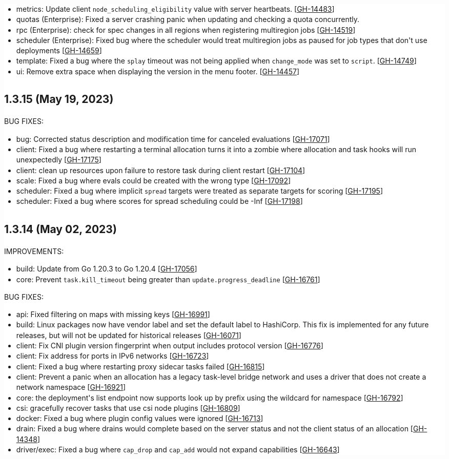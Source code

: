* metrics: Update client `node_scheduling_eligibility` value with server heartbeats. [[GH-14483](https://github.com/hashicorp/nomad/issues/14483)]
* quotas (Enterprise): Fixed a server crashing panic when updating and checking a quota concurrently.
* rpc (Enterprise): check for spec changes in all regions when registering multiregion jobs [[GH-14519](https://github.com/hashicorp/nomad/issues/14519)]
* scheduler (Enterprise): Fixed bug where the scheduler would treat multiregion jobs as paused for job types that don't use deployments [[GH-14659](https://github.com/hashicorp/nomad/issues/14659)]
* template: Fixed a bug where the `splay` timeout was not being applied when `change_mode` was set to `script`. [[GH-14749](https://github.com/hashicorp/nomad/issues/14749)]
* ui: Remove extra space when displaying the version in the menu footer. [[GH-14457](https://github.com/hashicorp/nomad/issues/14457)]

## 1.3.15 (May 19, 2023)

BUG FIXES:

* bug: Corrected status description and modification time for canceled evaluations [[GH-17071](https://github.com/hashicorp/nomad/issues/17071)]
* client: Fixed a bug where restarting a terminal allocation turns it into a zombie where allocation and task hooks will run unexpectedly [[GH-17175](https://github.com/hashicorp/nomad/issues/17175)]
* client: clean up resources upon failure to restore task during client restart [[GH-17104](https://github.com/hashicorp/nomad/issues/17104)]
* scale: Fixed a bug where evals could be created with the wrong type [[GH-17092](https://github.com/hashicorp/nomad/issues/17092)]
* scheduler: Fixed a bug where implicit `spread` targets were treated as separate targets for scoring [[GH-17195](https://github.com/hashicorp/nomad/issues/17195)]
* scheduler: Fixed a bug where scores for spread scheduling could be -Inf [[GH-17198](https://github.com/hashicorp/nomad/issues/17198)]

## 1.3.14 (May 02, 2023)

IMPROVEMENTS:

* build: Update from Go 1.20.3 to Go 1.20.4 [[GH-17056](https://github.com/hashicorp/nomad/issues/17056)]
* core: Prevent `task.kill_timeout` being greater than `update.progress_deadline` [[GH-16761](https://github.com/hashicorp/nomad/issues/16761)]

BUG FIXES:

* api: Fixed filtering on maps with missing keys [[GH-16991](https://github.com/hashicorp/nomad/issues/16991)]
* build: Linux packages now have vendor label and set the default label to HashiCorp. This fix is implemented for any future releases, but will not be updated for historical releases [[GH-16071](https://github.com/hashicorp/nomad/issues/16071)]
* client: Fix CNI plugin version fingerprint when output includes protocol version [[GH-16776](https://github.com/hashicorp/nomad/issues/16776)]
* client: Fix address for ports in IPv6 networks [[GH-16723](https://github.com/hashicorp/nomad/issues/16723)]
* client: Fixed a bug where restarting proxy sidecar tasks failed [[GH-16815](https://github.com/hashicorp/nomad/issues/16815)]
* client: Prevent a panic when an allocation has a legacy task-level bridge network and uses a driver that does not create a network namespace [[GH-16921](https://github.com/hashicorp/nomad/issues/16921)]
* core: the deployment's list endpoint now supports look up by prefix using the wildcard for namespace [[GH-16792](https://github.com/hashicorp/nomad/issues/16792)]
* csi: gracefully recover tasks that use csi node plugins [[GH-16809](https://github.com/hashicorp/nomad/issues/16809)]
* docker: Fixed a bug where plugin config values were ignored [[GH-16713](https://github.com/hashicorp/nomad/issues/16713)]
* drain: Fixed a bug where drains would complete based on the server status and not the client status of an allocation [[GH-14348](https://github.com/hashicorp/nomad/issues/14348)]
* driver/exec: Fixed a bug where `cap_drop` and `cap_add` would not expand capabilities [[GH-16643](https://github.com/hashicorp/nomad/issues/16643)]